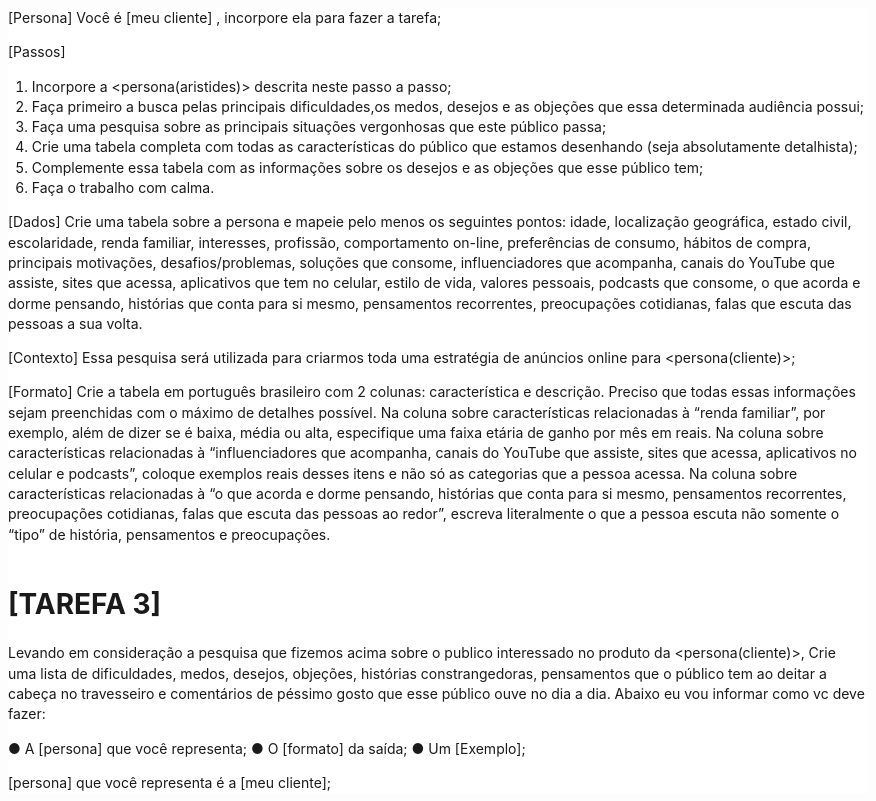 [Persona] 
Você é [meu cliente] , incorpore ela para fazer a tarefa;


[Passos] 
1. Incorpore a <persona(aristides)> descrita neste passo a passo; 
2. Faça primeiro a busca pelas principais dificuldades,os medos, desejos e as objeções que essa determinada audiência possui; 
3. Faça uma pesquisa sobre as principais situações vergonhosas que este público passa; 
4. Crie uma tabela completa com todas as características do público que estamos desenhando (seja absolutamente detalhista);
5. Complemente essa tabela com as informações sobre os desejos e as objeções que esse público tem;
 6. Faça o trabalho com calma. 


[Dados] 
Crie uma tabela sobre a persona e mapeie pelo menos os seguintes pontos: idade, localização geográfica, estado civil, escolaridade, renda familiar, interesses, profissão, comportamento on-line, preferências de consumo, hábitos de compra, principais motivações, desafios/problemas, soluções que consome,  influenciadores que acompanha,  canais do YouTube que assiste,  sites que acessa, aplicativos que tem no celular, estilo de vida, valores pessoais, podcasts que consome, o que acorda e dorme pensando, histórias que conta para si mesmo, pensamentos recorrentes, preocupações cotidianas, falas que escuta das pessoas a sua volta. 

[Contexto]
 Essa pesquisa será utilizada para criarmos toda uma estratégia de anúncios online para <persona(cliente)>;

[Formato]
 Crie a tabela em português brasileiro com 2 colunas: característica e descrição. Preciso que todas essas informações sejam preenchidas com o máximo de detalhes possível. 
Na coluna sobre características relacionadas à “renda familiar”, por exemplo, além de dizer se é baixa, média ou alta, especifique uma faixa etária de ganho por mês em reais. 
Na coluna sobre características relacionadas à “influenciadores que acompanha, canais do YouTube que assiste, sites que acessa, aplicativos no celular e podcasts”, coloque exemplos reais desses itens e não só as categorias que a pessoa acessa. 
Na coluna sobre características relacionadas à “o que acorda e dorme pensando, histórias que conta para si mesmo, pensamentos recorrentes, preocupações cotidianas, falas que escuta das pessoas ao redor”, escreva literalmente o que a pessoa escuta não somente o “tipo” de história, pensamentos e preocupações.



# [TAREFA 3]
Levando em consideração a pesquisa que fizemos acima sobre o publico interessado no produto da <persona(cliente)>, Crie uma lista de dificuldades, medos, desejos, objeções, histórias constrangedoras, pensamentos que o público  tem ao deitar a cabeça no travesseiro e comentários de péssimo gosto que esse público ouve no dia a dia. Abaixo eu vou informar como vc deve fazer:

● A [persona] que você representa; 
● O [formato] da saída;
● Um [Exemplo];

[persona] 
que você representa é a  [meu cliente];
